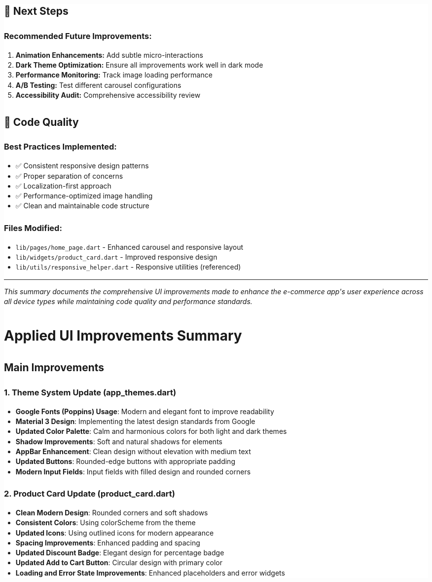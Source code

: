 ## 🚀 Next Steps

### Recommended Future Improvements:
1. **Animation Enhancements:** Add subtle micro-interactions
2. **Dark Theme Optimization:** Ensure all improvements work well in dark mode
3. **Performance Monitoring:** Track image loading performance
4. **A/B Testing:** Test different carousel configurations
5. **Accessibility Audit:** Comprehensive accessibility review

## 📝 Code Quality

### Best Practices Implemented:
- ✅ Consistent responsive design patterns
- ✅ Proper separation of concerns
- ✅ Localization-first approach
- ✅ Performance-optimized image handling
- ✅ Clean and maintainable code structure

### Files Modified:
- `lib/pages/home_page.dart` - Enhanced carousel and responsive layout
- `lib/widgets/product_card.dart` - Improved responsive design
- `lib/utils/responsive_helper.dart` - Responsive utilities (referenced)

---

*This summary documents the comprehensive UI improvements made to enhance the e-commerce app's user experience across all device types while maintaining code quality and performance standards.*

# Applied UI Improvements Summary

## Main Improvements

### 1. Theme System Update (app_themes.dart)
- **Google Fonts (Poppins) Usage**: Modern and elegant font to improve readability
- **Material 3 Design**: Implementing the latest design standards from Google
- **Updated Color Palette**: Calm and harmonious colors for both light and dark themes
- **Shadow Improvements**: Soft and natural shadows for elements
- **AppBar Enhancement**: Clean design without elevation with medium text
- **Updated Buttons**: Rounded-edge buttons with appropriate padding
- **Modern Input Fields**: Input fields with filled design and rounded corners

### 2. Product Card Update (product_card.dart)
- **Clean Modern Design**: Rounded corners and soft shadows
- **Consistent Colors**: Using colorScheme from the theme
- **Updated Icons**: Using outlined icons for modern appearance
- **Spacing Improvements**: Enhanced padding and spacing
- **Updated Discount Badge**: Elegant design for percentage badge
- **Updated Add to Cart Button**: Circular design with primary color
- **Loading and Error State Improvements**: Enhanced placeholders and error widgets
